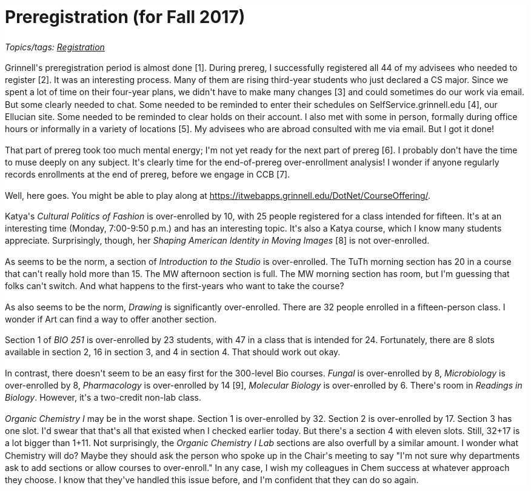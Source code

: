 Preregistration (for Fall 2017)
===============================

*Topics/tags: [Registration](index-registration)*

Grinnell's preregistration period is almost done [1].  During prereg,
I successfully registered all 44 of my advisees who needed to register
[2].  It was an interesting process.  Many of them are rising third-year
students who just declared a CS major.  Since we spent a lot of time on
their four-year plans, we didn't have to make many changes [3] and could
sometimes do our work via email.  But some clearly needed to chat.  Some
needed to be reminded to enter their schedules on SelfService.grinnell.edu
[4], our Ellucian site.  Some needed to be reminded to clear holds on
their account.  I also met with some in person, formally during office
hours or informally in a variety of locations [5].  My advisees who are
abroad consulted with me via email.  But I got it done!

That part of prereg took too much mental energy; I'm not yet ready for
the next part of prereg [6].  I probably don't have the time to muse
deeply on any subject.  It's clearly time for the end-of-prereg 
over-enrollment analysis!  I wonder if anyone regularly records 
enrollments at the end of prereg, before we engage in CCB [7].

Well, here goes.  You might be able to play along at
<https://itwebapps.grinnell.edu/DotNet/CourseOffering/>.

Katya's _Cultural Politics of Fashion_ is over-enrolled by 10, with
25 people registered for a class intended for fifteen.  It's at an
interesting time (Monday, 7:00-9:50 p.m.) and has an interesting
topic.  It's also a Katya course, which I know many students
appreciate.  Surprisingly, though, her _Shaping American Identity in
Moving Images_ [8] is not over-enrolled.

As seems to be the norm, a section of _Introduction to the Studio_ is 
over-enrolled.  The TuTh morning section has 20 in a course that
can't really hold more than 15.  The MW afternoon section is full.
The MW morning section has room, but I'm guessing that folks can't
switch.  And what happens to the first-years who want to take the
course?

As also seems to be the norm, _Drawing_ is significantly over-enrolled.
There are 32 people enrolled in a fifteen-person class.  I wonder if
Art can find a way to offer another section.

Section 1 of _BIO 251_ is over-enrolled by 23 students, with 47 in a
class that is intended for 24.  Fortunately, there are 8 slots
available in section 2, 16 in section 3, and 4 in section 4.  That
should work out okay.

In contrast, there doesn't seem to be an easy first for the 300-level 
Bio courses.  _Fungal_ is over-enrolled by 8, _Microbiology_ is over-enrolled
by 8, _Pharmacology_ is over-enrolled by 14 [9], _Molecular Biology_ is
over-enrolled by 6.  There's room in _Readings in Biology_.  However, 
it's a two-credit non-lab class.

_Organic Chemistry I_ may be in the worst shape.  Section 1 is
over-enrolled by 32.  Section 2 is over-enrolled by 17.  Section 3 has
one slot.  I'd swear that that's all that existed when I checked earlier
today.  But there's a section 4 with eleven slots.  Still, 32+17 is a
lot bigger than 1+11.  Not surprisingly, the _Organic Chemistry I Lab_
sections are also overfull by a similar amount.  I wonder what Chemistry
will do?  Maybe they should ask the person who spoke up in the Chair's
meeting to say "I'm not sure why departments ask to add sections or
allow courses to over-enroll."  In any case, I wish my colleagues in Chem
success at whatever approach they choose.  I know that they've handled
this issue before, and I'm confident that they can do so again.
